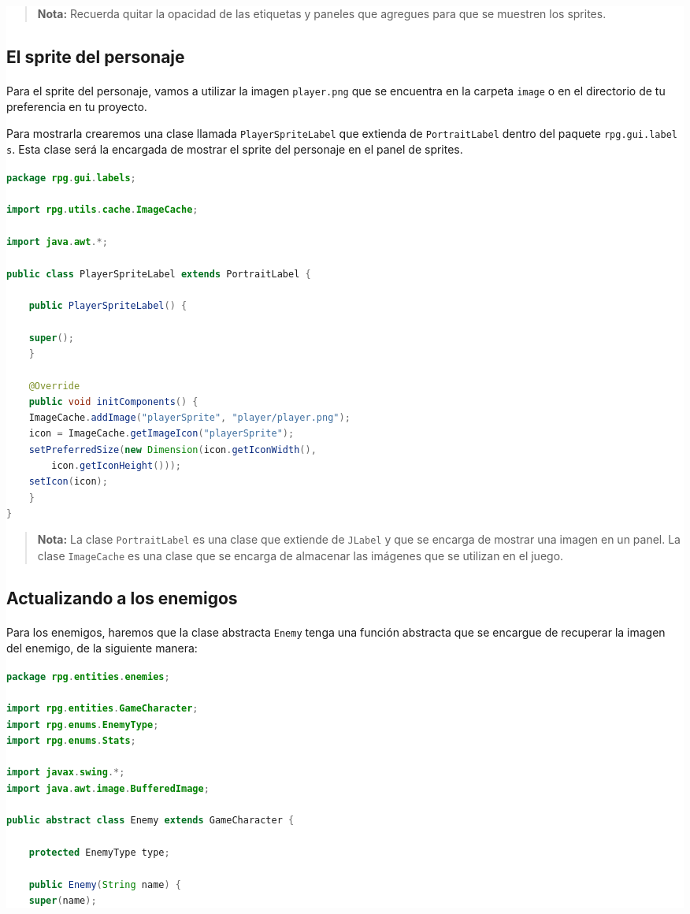 > **Nota:** Recuerda quitar la opacidad de las etiquetas y paneles que agregues para que se muestren los sprites.

## El sprite del personaje

Para el sprite del personaje, vamos a utilizar la imagen `player.png` que se encuentra en la carpeta `image` o en el
directorio de tu preferencia en tu proyecto.

Para mostrarla crearemos una clase llamada `PlayerSpriteLabel` que extienda de `PortraitLabel` dentro del paquete
`rpg.gui.labels`. Esta clase será la encargada de mostrar el sprite del personaje en el panel de sprites.

```java
package rpg.gui.labels;

import rpg.utils.cache.ImageCache;

import java.awt.*;

public class PlayerSpriteLabel extends PortraitLabel {

    public PlayerSpriteLabel() {

    super();
    }

    @Override
    public void initComponents() {
    ImageCache.addImage("playerSprite", "player/player.png");
    icon = ImageCache.getImageIcon("playerSprite");
    setPreferredSize(new Dimension(icon.getIconWidth(),
        icon.getIconHeight()));
    setIcon(icon);
    }
}
```

> **Nota:** La clase `PortraitLabel` es una clase que extiende de `JLabel` y que se encarga de mostrar una imagen en
> un panel. La clase `ImageCache` es una clase que se encarga de almacenar las imágenes que se utilizan en el juego.

## Actualizando a los enemigos

Para los enemigos, haremos que la clase abstracta `Enemy` tenga una función abstracta que se encargue de recuperar la
imagen del enemigo, de la siguiente manera:

```java
package rpg.entities.enemies;

import rpg.entities.GameCharacter;
import rpg.enums.EnemyType;
import rpg.enums.Stats;

import javax.swing.*;
import java.awt.image.BufferedImage;

public abstract class Enemy extends GameCharacter {

    protected EnemyType type;

    public Enemy(String name) {
    super(name);
```